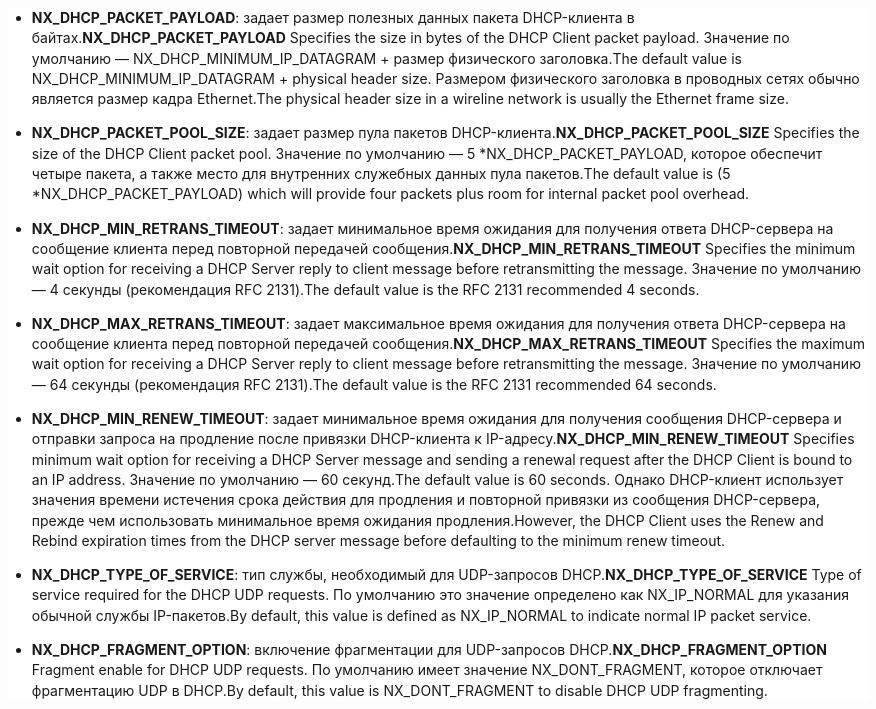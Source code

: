 - <span data-ttu-id="43fc3-261">**NX_DHCP_PACKET_PAYLOAD**: задает размер полезных данных пакета DHCP-клиента в байтах.</span><span class="sxs-lookup"><span data-stu-id="43fc3-261">**NX_DHCP_PACKET_PAYLOAD** Specifies the size in bytes of the DHCP Client packet payload.</span></span> <span data-ttu-id="43fc3-262">Значение по умолчанию — NX_DHCP_MINIMUM_IP_DATAGRAM + размер физического заголовка.</span><span class="sxs-lookup"><span data-stu-id="43fc3-262">The default value is NX_DHCP_MINIMUM_IP_DATAGRAM + physical header size.</span></span> <span data-ttu-id="43fc3-263">Размером физического заголовка в проводных сетях обычно является размер кадра Ethernet.</span><span class="sxs-lookup"><span data-stu-id="43fc3-263">The physical header size in a wireline network is usually the Ethernet frame size.</span></span>

- <span data-ttu-id="43fc3-264">**NX_DHCP_PACKET_POOL_SIZE**: задает размер пула пакетов DHCP-клиента.</span><span class="sxs-lookup"><span data-stu-id="43fc3-264">**NX_DHCP_PACKET_POOL_SIZE** Specifies the size of the DHCP Client packet pool.</span></span> <span data-ttu-id="43fc3-265">Значение по умолчанию — 5 \*NX_DHCP_PACKET_PAYLOAD, которое обеспечит четыре пакета, а также место для внутренних служебных данных пула пакетов.</span><span class="sxs-lookup"><span data-stu-id="43fc3-265">The default value is (5 \*NX_DHCP_PACKET_PAYLOAD) which will provide four packets plus room for internal packet pool overhead.</span></span>

- <span data-ttu-id="43fc3-266">**NX_DHCP_MIN_RETRANS_TIMEOUT**: задает минимальное время ожидания для получения ответа DHCP-сервера на сообщение клиента перед повторной передачей сообщения.</span><span class="sxs-lookup"><span data-stu-id="43fc3-266">**NX_DHCP_MIN_RETRANS_TIMEOUT** Specifies the minimum wait option for receiving a DHCP Server reply to client message before retransmitting the message.</span></span> <span data-ttu-id="43fc3-267">Значение по умолчанию — 4 секунды (рекомендация RFC 2131).</span><span class="sxs-lookup"><span data-stu-id="43fc3-267">The default value is the RFC 2131 recommended 4 seconds.</span></span>

- <span data-ttu-id="43fc3-268">**NX_DHCP_MAX_RETRANS_TIMEOUT**: задает максимальное время ожидания для получения ответа DHCP-сервера на сообщение клиента перед повторной передачей сообщения.</span><span class="sxs-lookup"><span data-stu-id="43fc3-268">**NX_DHCP_MAX_RETRANS_TIMEOUT** Specifies the maximum wait option for receiving a DHCP Server reply to client message before retransmitting the message.</span></span> <span data-ttu-id="43fc3-269">Значение по умолчанию — 64 секунды (рекомендация RFC 2131).</span><span class="sxs-lookup"><span data-stu-id="43fc3-269">The default value is the RFC 2131 recommended 64 seconds.</span></span>

- <span data-ttu-id="43fc3-270">**NX_DHCP_MIN_RENEW_TIMEOUT**: задает минимальное время ожидания для получения сообщения DHCP-сервера и отправки запроса на продление после привязки DHCP-клиента к IP-адресу.</span><span class="sxs-lookup"><span data-stu-id="43fc3-270">**NX_DHCP_MIN_RENEW_TIMEOUT** Specifies minimum wait option for receiving a DHCP Server message and sending a renewal request after the DHCP Client is bound to an IP address.</span></span> <span data-ttu-id="43fc3-271">Значение по умолчанию — 60 секунд.</span><span class="sxs-lookup"><span data-stu-id="43fc3-271">The default value is 60 seconds.</span></span> <span data-ttu-id="43fc3-272">Однако DHCP-клиент использует значения времени истечения срока действия для продления и повторной привязки из сообщения DHCP-сервера, прежде чем использовать минимальное время ожидания продления.</span><span class="sxs-lookup"><span data-stu-id="43fc3-272">However, the DHCP Client uses the Renew and Rebind expiration times from the DHCP server message before defaulting to the minimum renew timeout.</span></span>

- <span data-ttu-id="43fc3-273">**NX_DHCP_TYPE_OF_SERVICE**: тип службы, необходимый для UDP-запросов DHCP.</span><span class="sxs-lookup"><span data-stu-id="43fc3-273">**NX_DHCP_TYPE_OF_SERVICE** Type of service required for the DHCP UDP requests.</span></span> <span data-ttu-id="43fc3-274">По умолчанию это значение определено как NX_IP_NORMAL для указания обычной службы IP-пакетов.</span><span class="sxs-lookup"><span data-stu-id="43fc3-274">By default, this value is defined as NX_IP_NORMAL to indicate normal IP packet service.</span></span>

- <span data-ttu-id="43fc3-275">**NX_DHCP_FRAGMENT_OPTION**: включение фрагментации для UDP-запросов DHCP.</span><span class="sxs-lookup"><span data-stu-id="43fc3-275">**NX_DHCP_FRAGMENT_OPTION** Fragment enable for DHCP UDP requests.</span></span> <span data-ttu-id="43fc3-276">По умолчанию имеет значение NX_DONT_FRAGMENT, которое отключает фрагментацию UDP в DHCP.</span><span class="sxs-lookup"><span data-stu-id="43fc3-276">By default, this value is NX_DONT_FRAGMENT to disable DHCP UDP fragmenting.</span></span>
